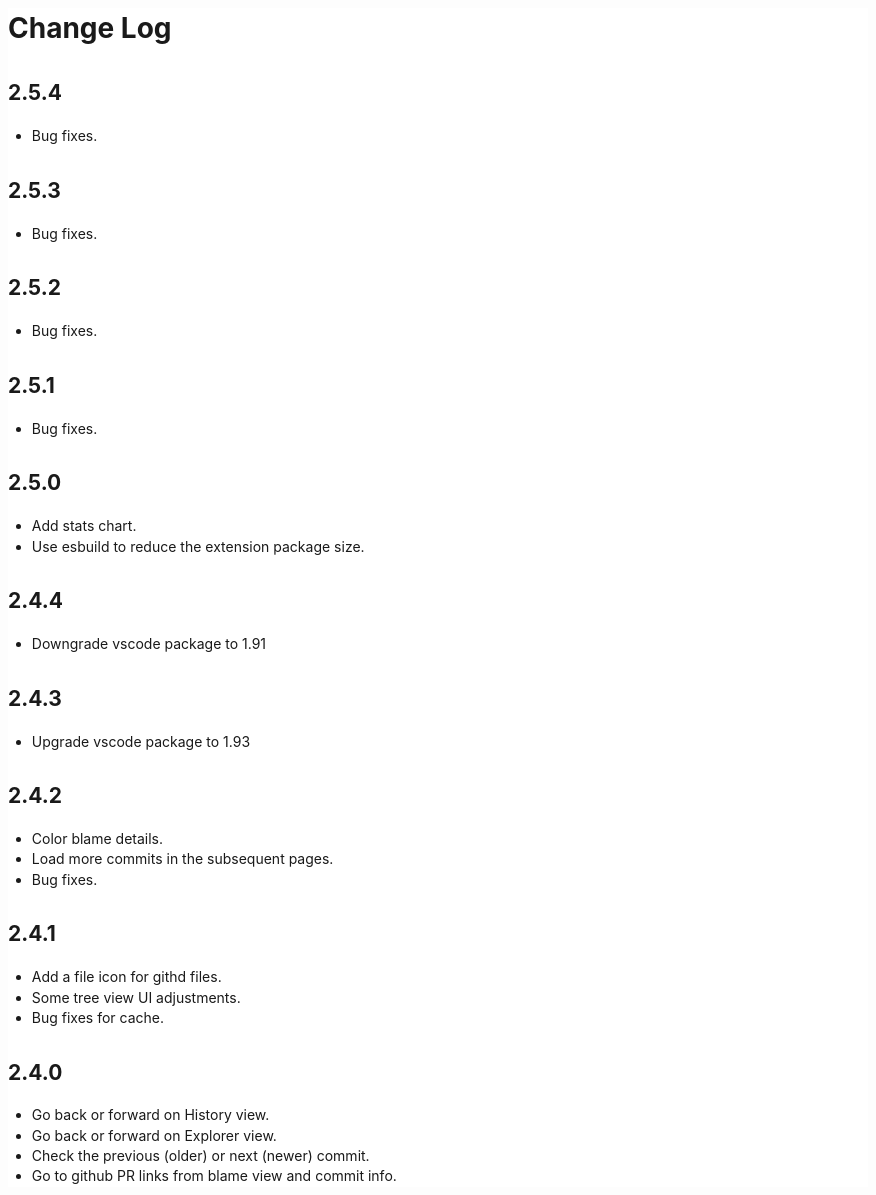 # Change Log

## 2.5.4

- Bug fixes.

## 2.5.3

- Bug fixes.

## 2.5.2

- Bug fixes.

## 2.5.1

- Bug fixes.

## 2.5.0

- Add stats chart.
- Use esbuild to reduce the extension package size.

## 2.4.4

- Downgrade vscode package to 1.91

## 2.4.3

- Upgrade vscode package to 1.93

## 2.4.2

- Color blame details.
- Load more commits in the subsequent pages.
- Bug fixes.

## 2.4.1

- Add a file icon for githd files.
- Some tree view UI adjustments.
- Bug fixes for cache.

## 2.4.0

- Go back or forward on History view.
- Go back or forward on Explorer view.
- Check the previous (older) or next (newer) commit.
- Go to github PR links from blame view and commit info.
